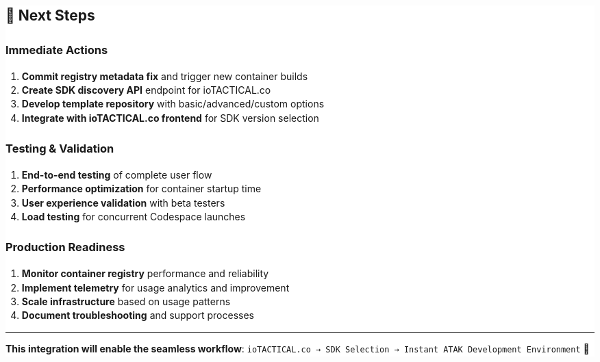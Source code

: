 ## 🚀 Next Steps

### Immediate Actions
1. **Commit registry metadata fix** and trigger new container builds
2. **Create SDK discovery API** endpoint for ioTACTICAL.co
3. **Develop template repository** with basic/advanced/custom options
4. **Integrate with ioTACTICAL.co frontend** for SDK version selection

### Testing & Validation
1. **End-to-end testing** of complete user flow
2. **Performance optimization** for container startup time
3. **User experience validation** with beta testers
4. **Load testing** for concurrent Codespace launches

### Production Readiness
1. **Monitor container registry** performance and reliability
2. **Implement telemetry** for usage analytics and improvement
3. **Scale infrastructure** based on usage patterns
4. **Document troubleshooting** and support processes

---

**This integration will enable the seamless workflow**: `ioTACTICAL.co → SDK Selection → Instant ATAK Development Environment` 🎯